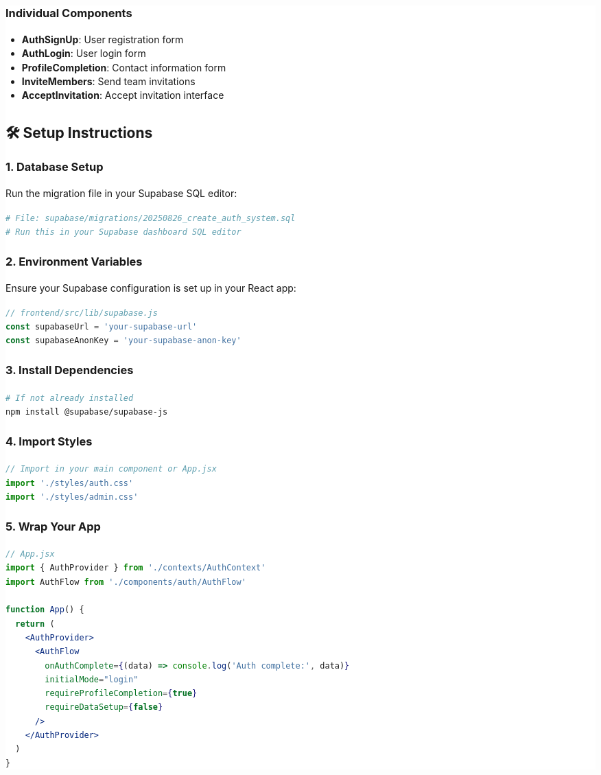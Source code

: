 ### Individual Components

- **AuthSignUp**: User registration form
- **AuthLogin**: User login form  
- **ProfileCompletion**: Contact information form
- **InviteMembers**: Send team invitations
- **AcceptInvitation**: Accept invitation interface

## 🛠️ Setup Instructions

### 1. Database Setup

Run the migration file in your Supabase SQL editor:

```bash
# File: supabase/migrations/20250826_create_auth_system.sql
# Run this in your Supabase dashboard SQL editor
```

### 2. Environment Variables

Ensure your Supabase configuration is set up in your React app:

```javascript
// frontend/src/lib/supabase.js
const supabaseUrl = 'your-supabase-url'
const supabaseAnonKey = 'your-supabase-anon-key'
```

### 3. Install Dependencies

```bash
# If not already installed
npm install @supabase/supabase-js
```

### 4. Import Styles

```jsx
// Import in your main component or App.jsx
import './styles/auth.css'
import './styles/admin.css'
```

### 5. Wrap Your App

```jsx
// App.jsx
import { AuthProvider } from './contexts/AuthContext'
import AuthFlow from './components/auth/AuthFlow'

function App() {
  return (
    <AuthProvider>
      <AuthFlow
        onAuthComplete={(data) => console.log('Auth complete:', data)}
        initialMode="login"
        requireProfileCompletion={true}
        requireDataSetup={false}
      />
    </AuthProvider>
  )
}
```
